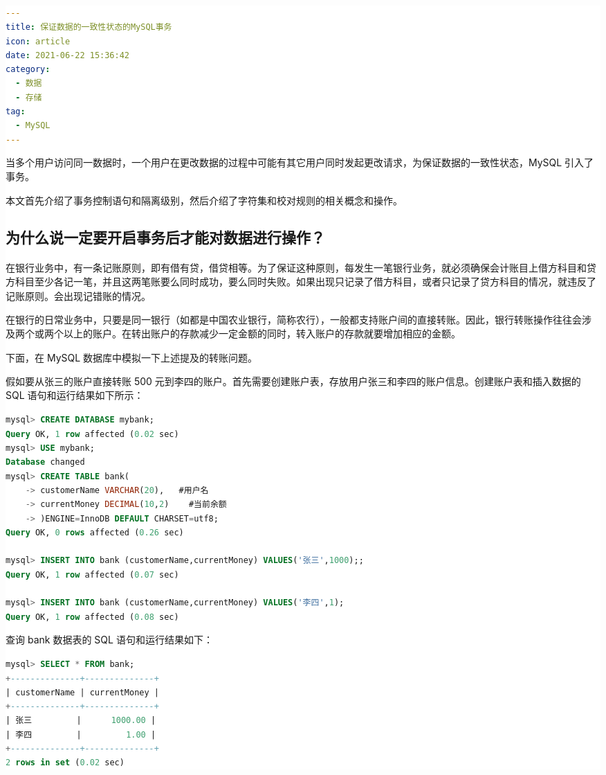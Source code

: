 ```yaml
---
title: 保证数据的一致性状态的MySQL事务
icon: article
date: 2021-06-22 15:36:42
category:
  - 数据
  - 存储
tag:
  - MySQL
---
```


当多个用户访问同一数据时，一个用户在更改数据的过程中可能有其它用户同时发起更改请求，为保证数据的一致性状态，MySQL 引入了事务。

本文首先介绍了事务控制语句和隔离级别，然后介绍了字符集和校对规则的相关概念和操作。



## 为什么说一定要开启事务后才能对数据进行操作？

在银行业务中，有一条记账原则，即有借有贷，借贷相等。为了保证这种原则，每发生一笔银行业务，就必须确保会计账目上借方科目和贷方科目至少各记一笔，并且这两笔账要么同时成功，要么同时失败。如果出现只记录了借方科目，或者只记录了贷方科目的情况，就违反了记账原则。会出现记错账的情况。

在银行的日常业务中，只要是同一银行（如都是中国农业银行，简称农行），一般都支持账户间的直接转账。因此，银行转账操作往往会涉及两个或两个以上的账户。在转出账户的存款减少一定金额的同时，转入账户的存款就要增加相应的金额。

下面，在 MySQL 数据库中模拟一下上述提及的转账问题。

假如要从张三的账户直接转账 500 元到李四的账户。首先需要创建账户表，存放用户张三和李四的账户信息。创建账户表和插入数据的 SQL 语句和运行结果如下所示：

```sql
mysql> CREATE DATABASE mybank;
Query OK, 1 row affected (0.02 sec)
mysql> USE mybank;
Database changed
mysql> CREATE TABLE bank(
    -> customerName VARCHAR(20),   #用户名
    -> currentMoney DECIMAL(10,2)    #当前余额
    -> )ENGINE=InnoDB DEFAULT CHARSET=utf8;
Query OK, 0 rows affected (0.26 sec)

mysql> INSERT INTO bank (customerName,currentMoney) VALUES('张三',1000);;
Query OK, 1 row affected (0.07 sec)

mysql> INSERT INTO bank (customerName,currentMoney) VALUES('李四',1);
Query OK, 1 row affected (0.08 sec)
```

查询 bank 数据表的 SQL 语句和运行结果如下：
```sql
mysql> SELECT * FROM bank;
+--------------+--------------+
| customerName | currentMoney |
+--------------+--------------+
| 张三         |      1000.00 |
| 李四         |         1.00 |
+--------------+--------------+
2 rows in set (0.02 sec)
```
